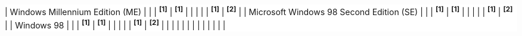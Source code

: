 | Windows Millennium Edition (ME)                                                              |                                                                                                             |                                                                                                             | **<sup>[1]</sup>**                                                                                                   | **<sup>[1]</sup>**                                                                                                   |                                                                                                             |                                                                                                          |                                                                                                                   |                                                                                                             | **<sup>[1]</sup>**                                                                                                   | **<sup>[2]</sup>**                                                                                                         |
| Microsoft Windows 98 Second Edition (SE)                                                     |                                                                                                             |                                                                                                             | **<sup>[1]</sup>**                                                                                                   | **<sup>[1]</sup>**                                                                                                   |                                                                                                             |                                                                                                          |                                                                                                                   |                                                                                                             | **<sup>[1]</sup>**                                                                                                   | **<sup>[2]</sup>**                                                                                                         |
| Windows 98                                                                                   |                                                                                                             |                                                                                                             | **<sup>[1]</sup>**                                                                                                   | **<sup>[1]</sup>**                                                                                                   |                                                                                                             |                                                                                                          |                                                                                                                   |                                                                                                             | **<sup>[1]</sup>**                                                                                                   | **<sup>[2]</sup>**                                                                                                         |
|                                                                                              |                                                                                                             |                                                                                                             |                                                                                                             |                                                                                                             |                                                                                                             |                                                                                                          |                                                                                                                   |                                                                                                             |                                                                                                             |                                                                                                                   |